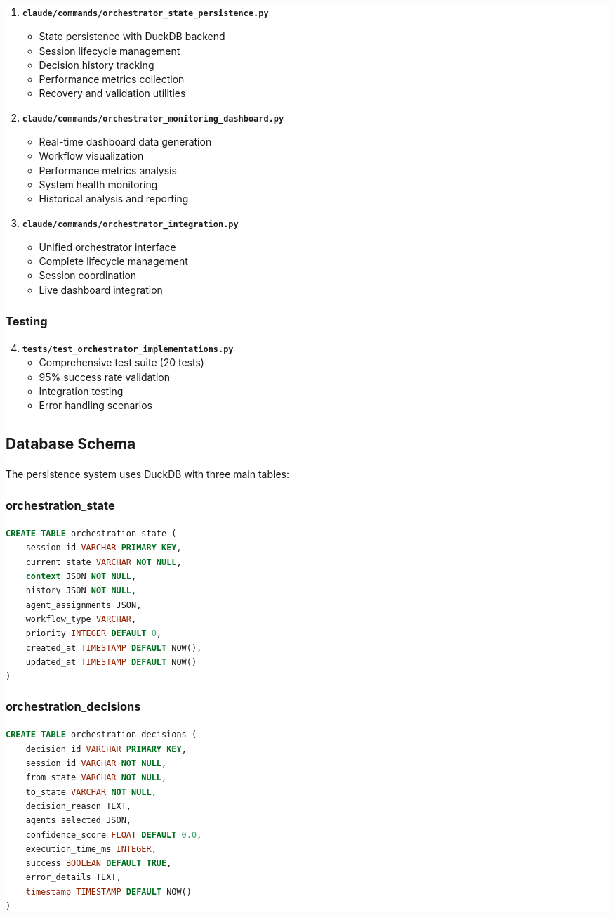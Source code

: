 1. **`claude/commands/orchestrator_state_persistence.py`**
   - State persistence with DuckDB backend
   - Session lifecycle management
   - Decision history tracking
   - Performance metrics collection
   - Recovery and validation utilities

2. **`claude/commands/orchestrator_monitoring_dashboard.py`**
   - Real-time dashboard data generation
   - Workflow visualization
   - Performance metrics analysis
   - System health monitoring
   - Historical analysis and reporting

3. **`claude/commands/orchestrator_integration.py`**
   - Unified orchestrator interface
   - Complete lifecycle management
   - Session coordination
   - Live dashboard integration

### Testing

4. **`tests/test_orchestrator_implementations.py`**
   - Comprehensive test suite (20 tests)
   - 95% success rate validation
   - Integration testing
   - Error handling scenarios

## Database Schema

The persistence system uses DuckDB with three main tables:

### orchestration_state
```sql
CREATE TABLE orchestration_state (
    session_id VARCHAR PRIMARY KEY,
    current_state VARCHAR NOT NULL,
    context JSON NOT NULL,
    history JSON NOT NULL,
    agent_assignments JSON,
    workflow_type VARCHAR,
    priority INTEGER DEFAULT 0,
    created_at TIMESTAMP DEFAULT NOW(),
    updated_at TIMESTAMP DEFAULT NOW()
)
```

### orchestration_decisions  
```sql
CREATE TABLE orchestration_decisions (
    decision_id VARCHAR PRIMARY KEY,
    session_id VARCHAR NOT NULL,
    from_state VARCHAR NOT NULL,
    to_state VARCHAR NOT NULL,
    decision_reason TEXT,
    agents_selected JSON,
    confidence_score FLOAT DEFAULT 0.0,
    execution_time_ms INTEGER,
    success BOOLEAN DEFAULT TRUE,
    error_details TEXT,
    timestamp TIMESTAMP DEFAULT NOW()
)
```
